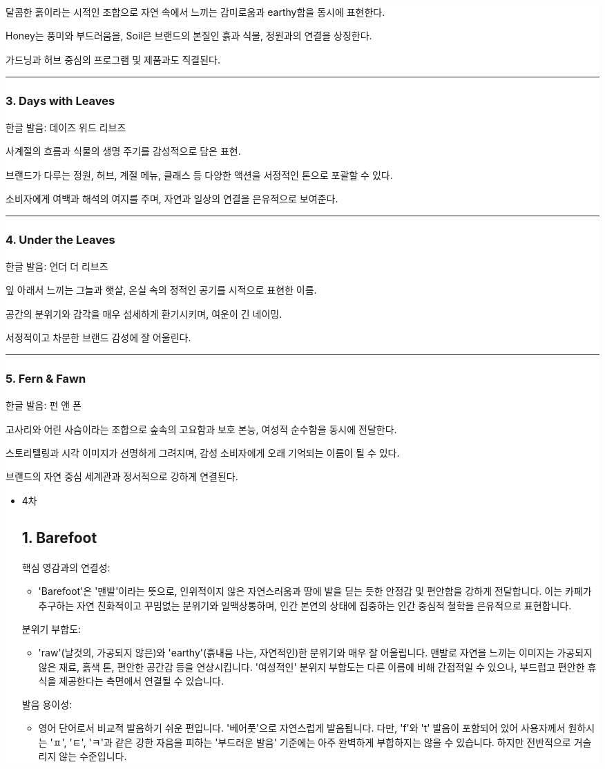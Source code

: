   달콤한 흙이라는 시적인 조합으로 자연 속에서 느끼는 감미로움과 earthy함을 동시에 표현한다.

  Honey는 풍미와 부드러움을, Soil은 브랜드의 본질인 흙과 식물, 정원과의 연결을 상징한다.

  가드닝과 허브 중심의 프로그램 및 제품과도 직결된다.

  ***

  ### 3. Days with Leaves

  한글 발음: 데이즈 위드 리브즈

  사계절의 흐름과 식물의 생명 주기를 감성적으로 담은 표현.

  브랜드가 다루는 정원, 허브, 계절 메뉴, 클래스 등 다양한 액션을 서정적인 톤으로 포괄할 수 있다.

  소비자에게 여백과 해석의 여지를 주며, 자연과 일상의 연결을 은유적으로 보여준다.

  ***

  ### 4. Under the Leaves

  한글 발음: 언더 더 리브즈

  잎 아래서 느끼는 그늘과 햇살, 온실 속의 정적인 공기를 시적으로 표현한 이름.

  공간의 분위기와 감각을 매우 섬세하게 환기시키며, 여운이 긴 네이밍.

  서정적이고 차분한 브랜드 감성에 잘 어울린다.

  ***

  ### 5. Fern & Fawn

  한글 발음: 펀 앤 폰

  고사리와 어린 사슴이라는 조합으로 숲속의 고요함과 보호 본능, 여성적 순수함을 동시에 전달한다.

  스토리텔링과 시각 이미지가 선명하게 그려지며, 감성 소비자에게 오래 기억되는 이름이 될 수 있다.

  브랜드의 자연 중심 세계관과 정서적으로 강하게 연결된다.

* 4차

  ## 1. Barefoot

  핵심 영감과의 연결성:

  * 'Barefoot'은 '맨발'이라는 뜻으로, 인위적이지 않은 자연스러움과 땅에 발을 딛는 듯한 안정감 및 편안함을 강하게 전달합니다. 이는 카페가 추구하는 자연 친화적이고 꾸밈없는 분위기와 일맥상통하며, 인간 본연의 상태에 집중하는 인간 중심적 철학을 은유적으로 표현합니다.

  분위기 부합도:

  * 'raw'(날것의, 가공되지 않은)와 'earthy'(흙내음 나는, 자연적인)한 분위기와 매우 잘 어울립니다. 맨발로 자연을 느끼는 이미지는 가공되지 않은 재료, 흙색 톤, 편안한 공간감 등을 연상시킵니다. '여성적인' 분위지 부합도는 다른 이름에 비해 간접적일 수 있으나, 부드럽고 편안한 휴식을 제공한다는 측면에서 연결될 수 있습니다.

  발음 용이성:

  * 영어 단어로서 비교적 발음하기 쉬운 편입니다. '베어풋'으로 자연스럽게 발음됩니다. 다만, 'f'와 't' 발음이 포함되어 있어 사용자께서 원하시는 'ㅍ', 'ㅌ', 'ㅋ'과 같은 강한 자음을 피하는 '부드러운 발음' 기준에는 아주 완벽하게 부합하지는 않을 수 있습니다. 하지만 전반적으로 거슬리지 않는 수준입니다.

